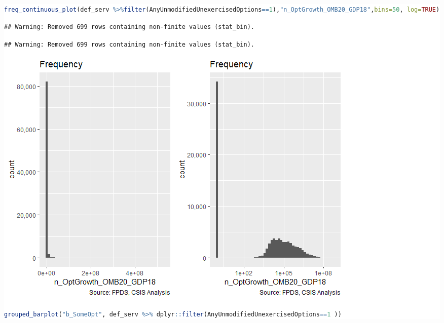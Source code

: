 ```r
freq_continuous_plot(def_serv %>%filter(AnyUnmodifiedUnexercisedOptions==1),"n_OptGrowth_OMB20_GDP18",bins=50, log=TRUE)
```

```
## Warning: Removed 699 rows containing non-finite values (stat_bin).
```

```
## Warning: Removed 699 rows containing non-finite values (stat_bin).
```

![](Codebook_files/figure-html/Options-3.png)

```r
grouped_barplot("b_SomeOpt", def_serv %>% dplyr::filter(AnyUnmodifiedUnexercisedOptions==1 ))
```
